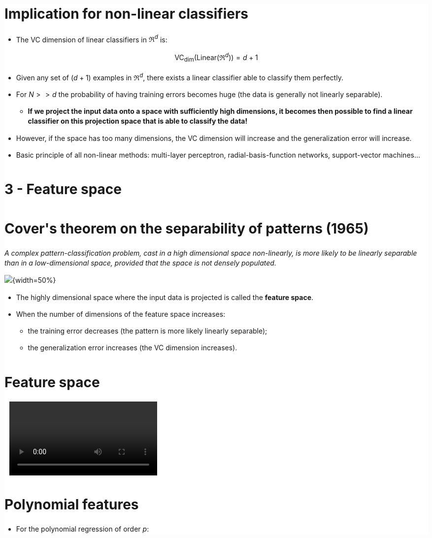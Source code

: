 

# Implication for non-linear classifiers

* The VC dimension of linear classifiers in $\Re^d$ is:

$$\text{VC}_\text{dim} (\text{Linear}(\Re^d) ) = d+1$$

* Given any set of $(d+1)$ examples in $\Re^d$, there exists a linear classifier able to classify them perfectly.

* For $N >> d$ the probability of having training errors becomes huge (the data is generally not linearly separable).

    * **If we project the input data onto a space with sufficiently high dimensions, it becomes then possible to find a linear classifier on this projection space that is able to classify the data!**

* However, if the space has too many dimensions, the VC dimension will increase and the generalization error will increase.

* Basic principle of all non-linear methods: multi-layer perceptron, radial-basis-function networks, support-vector machines...


# 3 - Feature space

# Cover's theorem on the separability of patterns (1965)

*A complex pattern-classification problem, cast in a high dimensional space non-linearly, is more likely to be linearly separable than in a low-dimensional space, provided that the space is not densely populated.*


![](img/featurespace.png){width=50%}


* The highly dimensional space where the input data is projected is called the **feature space**.

* When the number of dimensions of the feature space increases:

    * the training error decreases (the pattern is more likely linearly separable);

    * the generalization error increases (the VC dimension increases).

# Feature space

<video src="videos/cover.mp4" style="display:block; margin: 0 auto 10px 10px;" controls allow="autoplay loop"></video>

# Polynomial features


* For the polynomial regression of order $p$:
